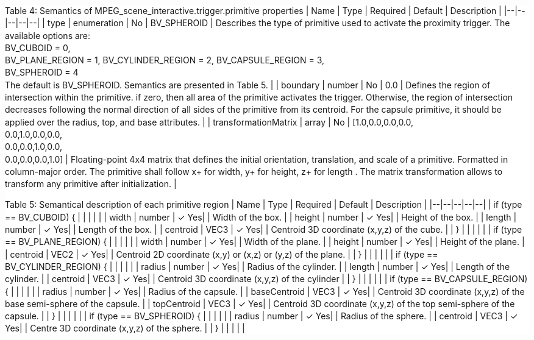 Table 4: Semantics of MPEG_scene_interactive.trigger.primitive properties
| Name | Type | Required | Default | Description |
|--|--|--|--|--|
| type | enumeration | No | BV_SPHEROID | Describes the type of primitive used to activate the proximity trigger. The available options are:</br>BV_CUBOID = 0, </br>BV_PLANE_REGION = 1, BV_CYLINDER_REGION = 2, BV_CAPSULE_REGION = 3,</br>BV_SPHEROID = 4 </br>The default is BV_SPHEROID. Semantics are presented in Table 5. |
| boundary | number | No | 0.0 | Defines the region of intersection within the primitive. if zero, then all area of the primitive activates the trigger. Otherwise, the region of intersection decreases following the normal direction of all sides of the primitive from its centroid. For the capsule primitive, it should be applied over the radius, top, and base attributes. |
| transformationMatrix | array | No | [1.0,0.0,0.0,0.0,</br>0.0,1.0,0.0,0.0,</br>0.0,0.0,1.0,0.0,</br>0.0,0.0,0.0,1.0] | Floating-point 4x4 matrix that defines the initial orientation, translation, and scale of a primitive. Formatted in column-major order. The primitive shall follow x+ for width, y+ for height, z+ for length . The matrix transformation allows to transform any primitive after initialization. |

Table 5: Semantical description of each primitive region
| Name | Type | Required | Default | Description |
|--|--|--|--|--|
| if (type == BV_CUBOID) { |  |  |  |  |
| width | number | &#10003; Yes|  | Width of the box. |
| height | number | &#10003; Yes|  | Height of the box. |
| length | number | &#10003; Yes|  | Length of the box. |
| centroid | VEC3 | &#10003; Yes|  | Centroid 3D coordinate (x,y,z) of the cube. |
| } |  |  |  |  |
| if (type == BV_PLANE_REGION) { |  |  |  |  |
| width | number | &#10003; Yes|  | Width of the plane. |
| height | number | &#10003; Yes|  | Height of the plane. |
| centroid | VEC2 | &#10003; Yes|  | Centroid 2D coordinate (x,y) or (x,z) or (y,z) of the plane. |
| } |  |  |  |  |
| if (type == BV_CYLINDER_REGION) { |  |  |  |  |
| radius | number | &#10003; Yes|  | Radius of the cylinder. |
| length | number | &#10003; Yes|  | Length of the cylinder. |
| centroid | VEC3 | &#10003; Yes|  | Centroid 3D coordinate (x,y,z) of the cylinder |
| } |  |  |  |  |
| if (type == BV_CAPSULE_REGION) { |  |  |  |  |
| radius | number | &#10003; Yes|  | Radius of the capsule. |
| baseCentroid | VEC3 | &#10003; Yes|  | Centroid 3D coordinate (x,y,z) of the base semi-sphere of the capsule. |
| topCentroid | VEC3 | &#10003; Yes|  | Centroid 3D coordinate (x,y,z) of the top semi-sphere of the capsule. |
| } |  |  |  |  |
| if (type == BV_SPHEROID) { |  |  |  |  |
| radius | number | &#10003; Yes|  | Radius of the sphere. |
| centroid | VEC3 | &#10003; Yes|  | Centre 3D coordinate (x,y,z) of the sphere. |
| } |  |  |  |  |
